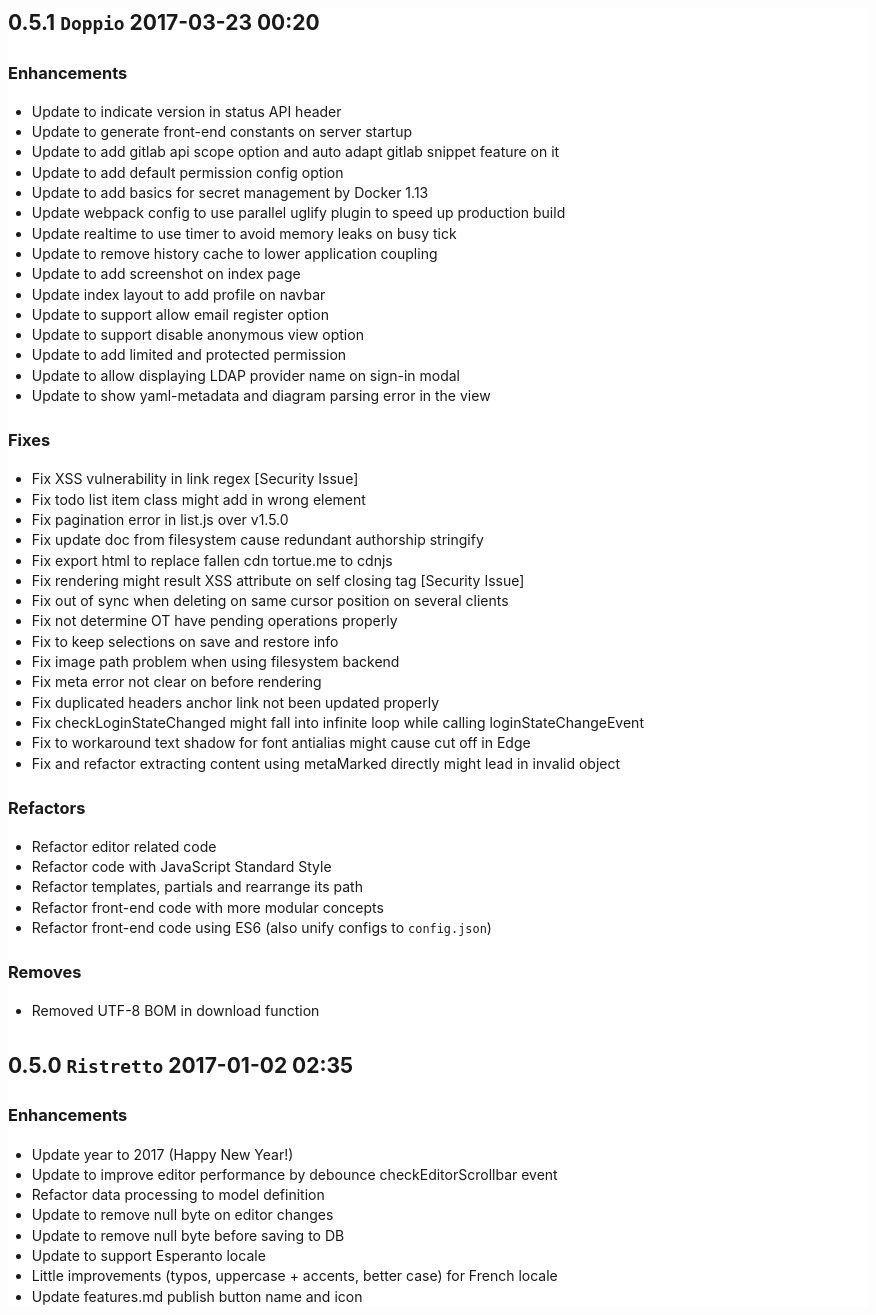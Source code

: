 <i class="fa fa-tag"></i> 0.5.1 `Doppio` <i class="fa fa-clock-o"></i> 2017-03-23 00:20
---
### Enhancements
* Update to indicate version in status API header
* Update to generate front-end constants on server startup
* Update to add gitlab api scope option and auto adapt gitlab snippet feature on it
* Update to add default permission config option
* Update to add basics for secret management by Docker 1.13
* Update webpack config to use parallel uglify plugin to speed up production build
* Update realtime to use timer to avoid memory leaks on busy tick
* Update to remove history cache to lower application coupling
* Update to add screenshot on index page
* Update index layout to add profile on navbar
* Update to support allow email register option
* Update to support disable anonymous view option
* Update to add limited and protected permission
* Update to allow displaying LDAP provider name on sign-in modal
* Update to show yaml-metadata and diagram parsing error in the view

### Fixes
* Fix XSS vulnerability in link regex [Security Issue]
* Fix todo list item class might add in wrong element
* Fix pagination error in list.js over v1.5.0
* Fix update doc from filesystem cause redundant authorship stringify
* Fix export html to replace fallen cdn tortue.me to cdnjs
* Fix rendering might result XSS attribute on self closing tag [Security Issue]
* Fix out of sync when deleting on same cursor position on several clients
* Fix not determine OT have pending operations properly
* Fix to keep selections on save and restore info
* Fix image path problem when using filesystem backend
* Fix meta error not clear on before rendering
* Fix duplicated headers anchor link not been updated properly
* Fix checkLoginStateChanged might fall into infinite loop while calling loginStateChangeEvent
* Fix to workaround text shadow for font antialias might cause cut off in Edge
* Fix and refactor extracting content using metaMarked directly might lead in invalid object

### Refactors
* Refactor editor related code
* Refactor code with JavaScript Standard Style
* Refactor templates, partials and rearrange its path
* Refactor front-end code with more modular concepts
* Refactor front-end code using ES6 (also unify configs to `config.json`)

### Removes
- Removed UTF-8 BOM in download function

<i class="fa fa-tag"></i> 0.5.0 `Ristretto` <i class="fa fa-clock-o"></i> 2017-01-02 02:35
---
### Enhancements
* Update year to 2017 (Happy New Year!)
* Update to improve editor performance by debounce checkEditorScrollbar event
* Refactor data processing to model definition
* Update to remove null byte on editor changes
* Update to remove null byte before saving to DB
* Update to support Esperanto locale
* Little improvements (typos, uppercase + accents, better case) for French locale
* Update features.md publish button name and icon


[v2_5_4]: https://hackmd.io/@codimd/release-notes/%2F%40codimd%2Fv2_5_4
[v2_5_3]: https://hackmd.io/@codimd/release-notes/%2F%40codimd%2Fv2_5_3
[v2_5_2]: https://hackmd.io/@codimd/release-notes/%2F%40codimd%2Fv2_5_2
[v2_5_1]: https://hackmd.io/@codimd/release-notes/%2F%40codimd%2Fv2_5_1
[v2_5_0]: https://hackmd.io/@codimd/release-notes/%2F%40codimd%2Fv2_5_0
[v2_4_0]: https://hackmd.io/@codimd/release-notes/%2F%40codimd%2Fv2_4_0
[v2_3_0]: https://hackmd.io/@codimd/release-notes/%2F%40codimd%2Fv2_3_0
[v2_2_0]: https://hackmd.io/@codimd/release-notes/%2F%40codimd%2Fv2_2_0
[v2_1_0]: https://hackmd.io/@codimd/release-notes/%2F%40codimd%2Fv2_1_0
[v2_0_1]: https://hackmd.io/@codimd/release-notes/%2F%40codimd%2Fv2_0_1
[multilanguage-spellchecker]: https://hackmd.io/@codimd/v2_0_0#Multilanguage-spellchecker
[customize-editor-color-schemes]: https://hackmd.io/@codimd/v2_0_0#Customize-editor-color-schemes
[support-pandoc-export]: https://hackmd.io/@codimd/v2_0_0#Support-Pandoc-export
[embedding-geolocation-data]: https://hackmd.io/@codimd/v2_0_0#Embedding-Geolocation-data
[auto-version-check-for-site-admin]: https://hackmd.io/@codimd/v2_0_0#Auto-version-check-for-site-admin
[meet-the-new-codimd-cli]: https://hackmd.io/@codimd/v2_0_0#Meet-the-new-CodiMD-CLI
[refreshed-documentation-structure-and-new-markdown-guides]: https://hackmd.io/@codimd/v2_0_0#Refreshed-Documentation-structure-and-new-Markdown-guides
[v2_0_0]: https://hackmd.io/@codimd/release-notes/%2F%40codimd%2Fv2_0_0
[v1_4_1]: https://hackmd.io/@codimd/release-notes/%2F%40codimd%2Fv1_4_1
[table-tools]: https://hackmd.io/@codimd/v1_4_0#New-Table-Tools
[markdownlint]: https://hackmd.io/@codimd/v1_4_0#Markdownlint-integration
[more-renderers]: https://hackmd.io/@codimd/v1_4_0#Support-2-new-render-engines-PlantUML-and-Vega-lite
[more-syntax]: https://hackmd.io/@codimd/v1_4_0#Suppport-2-New-markdown-syntax-Spoiler-and-Ruby
[new-emoji]: https://hackmd.io/@codimd/v1_4_0#New-emoji-sets
[slide-mode-plugins]: https://hackmd.io/@codimd/v1_4_0#Slide-mode-enhancement
[v1_4_0]: https://hackmd.io/@codimd/release-notes/%2F%40codimd%2Fv1_4_0